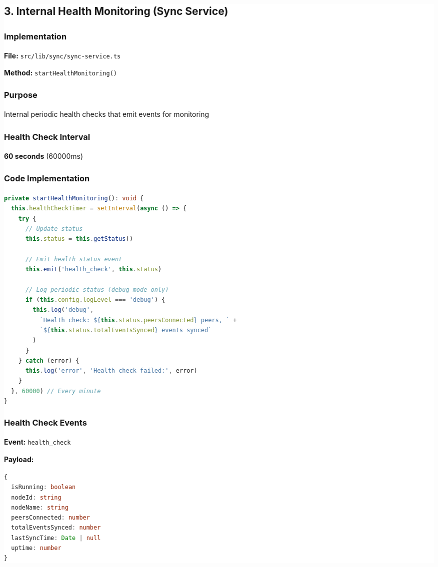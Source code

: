 
## 3. Internal Health Monitoring (Sync Service)

### Implementation
**File:** `src/lib/sync/sync-service.ts`

**Method:** `startHealthMonitoring()`

### Purpose
Internal periodic health checks that emit events for monitoring

### Health Check Interval
**60 seconds** (60000ms)

### Code Implementation

```typescript
private startHealthMonitoring(): void {
  this.healthCheckTimer = setInterval(async () => {
    try {
      // Update status
      this.status = this.getStatus()

      // Emit health status event
      this.emit('health_check', this.status)

      // Log periodic status (debug mode only)
      if (this.config.logLevel === 'debug') {
        this.log('debug', 
          `Health check: ${this.status.peersConnected} peers, ` +
          `${this.status.totalEventsSynced} events synced`
        )
      }
    } catch (error) {
      this.log('error', 'Health check failed:', error)
    }
  }, 60000) // Every minute
}
```

### Health Check Events

**Event:** `health_check`

**Payload:**
```typescript
{
  isRunning: boolean
  nodeId: string
  nodeName: string
  peersConnected: number
  totalEventsSynced: number
  lastSyncTime: Date | null
  uptime: number
}
```
